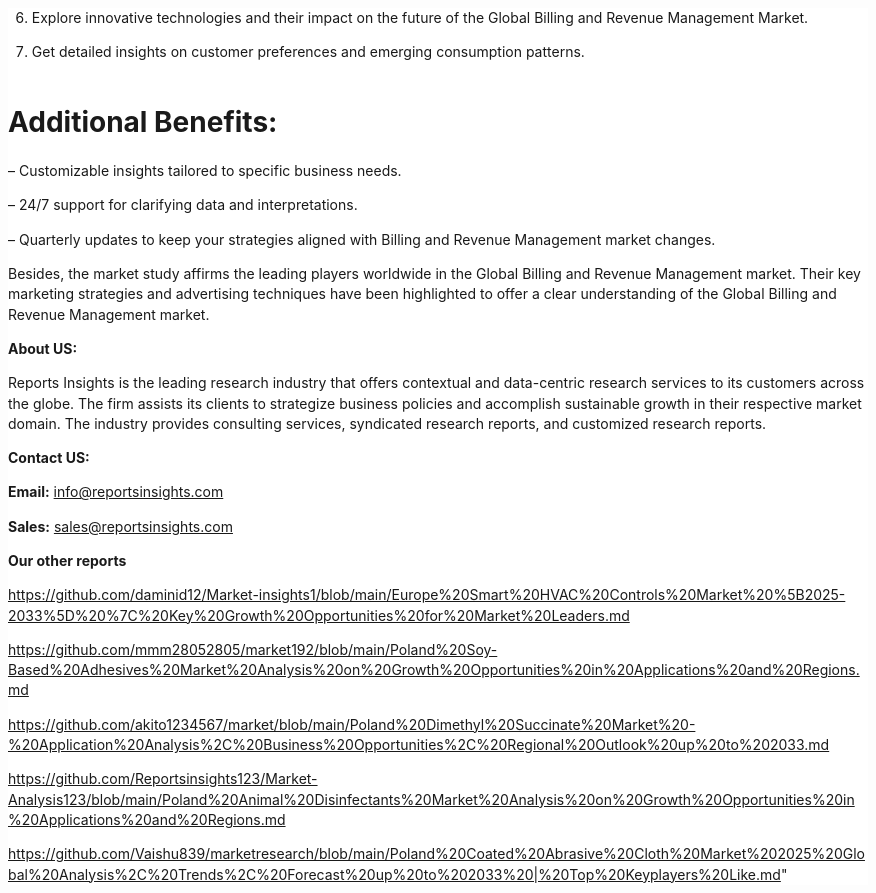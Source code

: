 6. Explore innovative technologies and their impact on the future of the Global Billing and Revenue Management Market.

7. Get detailed insights on customer preferences and emerging consumption patterns.

# <strong>Additional Benefits:</strong>

– Customizable insights tailored to specific business needs.

– 24/7 support for clarifying data and interpretations.

– Quarterly updates to keep your strategies aligned with Billing and Revenue Management market changes.

Besides, the market study affirms the leading players worldwide in the Global Billing and Revenue Management market. Their key marketing strategies and advertising techniques have been highlighted to offer a clear understanding of the Global Billing and Revenue Management market.

<strong><strong>About US</strong>:</strong>

Reports Insights is the leading research industry that offers contextual and data-centric research services to its customers across the globe. The firm assists its clients to strategize business policies and accomplish sustainable growth in their respective market domain. The industry provides consulting services, syndicated research reports, and customized research reports.

<strong>Contact US:</strong>

<p class=><b>Email:</b> <a href=mailto:info@reportsinsights.com>info@reportsinsights.com</a></p>
<p class=><b>Sales:</b> <a href=mailto:sales@reportsinsights.com>sales@reportsinsights.com</a></p>

<strong>Our other reports</strong>

<a href=https://github.com/daminid12/Market-insights1/blob/main/Europe%20Smart%20HVAC%20Controls%20Market%20%5B2025-2033%5D%20%7C%20Key%20Growth%20Opportunities%20for%20Market%20Leaders.md>https://github.com/daminid12/Market-insights1/blob/main/Europe%20Smart%20HVAC%20Controls%20Market%20%5B2025-2033%5D%20%7C%20Key%20Growth%20Opportunities%20for%20Market%20Leaders.md</a>

<a href=https://github.com/mmm28052805/market192/blob/main/Poland%20Soy-Based%20Adhesives%20Market%20Analysis%20on%20Growth%20Opportunities%20in%20Applications%20and%20Regions.md>https://github.com/mmm28052805/market192/blob/main/Poland%20Soy-Based%20Adhesives%20Market%20Analysis%20on%20Growth%20Opportunities%20in%20Applications%20and%20Regions.md</a>

<a href=https://github.com/akito1234567/market/blob/main/Poland%20Dimethyl%20Succinate%20Market%20-%20Application%20Analysis%2C%20Business%20Opportunities%2C%20Regional%20Outlook%20up%20to%202033.md>https://github.com/akito1234567/market/blob/main/Poland%20Dimethyl%20Succinate%20Market%20-%20Application%20Analysis%2C%20Business%20Opportunities%2C%20Regional%20Outlook%20up%20to%202033.md</a>

<a href=https://github.com/Reportsinsights123/Market-Analysis123/blob/main/Poland%20Animal%20Disinfectants%20Market%20Analysis%20on%20Growth%20Opportunities%20in%20Applications%20and%20Regions.md>https://github.com/Reportsinsights123/Market-Analysis123/blob/main/Poland%20Animal%20Disinfectants%20Market%20Analysis%20on%20Growth%20Opportunities%20in%20Applications%20and%20Regions.md</a>

<a href=https://github.com/Vaishu839/marketresearch/blob/main/Poland%20Coated%20Abrasive%20Cloth%20Market%202025%20Global%20Analysis%2C%20Trends%2C%20Forecast%20up%20to%202033%20|%20Top%20Keyplayers%20Like.md>https://github.com/Vaishu839/marketresearch/blob/main/Poland%20Coated%20Abrasive%20Cloth%20Market%202025%20Global%20Analysis%2C%20Trends%2C%20Forecast%20up%20to%202033%20|%20Top%20Keyplayers%20Like.md</a>"
